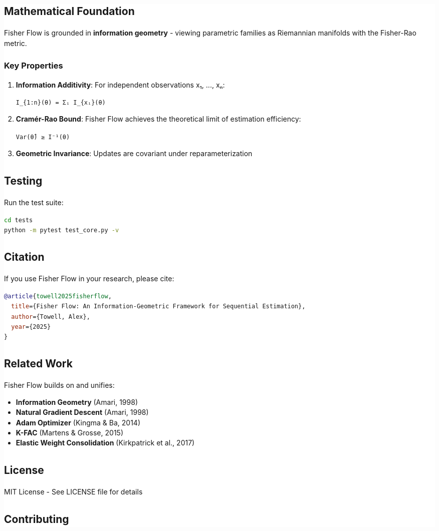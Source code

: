 ## Mathematical Foundation

Fisher Flow is grounded in **information geometry** - viewing parametric families as Riemannian manifolds with the Fisher-Rao metric.

### Key Properties

1. **Information Additivity**: For independent observations x₁, ..., xₙ:
   ```
   I_{1:n}(θ) = Σᵢ I_{xᵢ}(θ)
   ```

2. **Cramér-Rao Bound**: Fisher Flow achieves the theoretical limit of estimation efficiency:
   ```
   Var(θ̂) ≥ I⁻¹(θ)
   ```

3. **Geometric Invariance**: Updates are covariant under reparameterization

## Testing

Run the test suite:
```bash
cd tests
python -m pytest test_core.py -v
```

## Citation

If you use Fisher Flow in your research, please cite:

```bibtex
@article{towell2025fisherflow,
  title={Fisher Flow: An Information-Geometric Framework for Sequential Estimation},
  author={Towell, Alex},
  year={2025}
}
```

## Related Work

Fisher Flow builds on and unifies:
- **Information Geometry** (Amari, 1998)
- **Natural Gradient Descent** (Amari, 1998)
- **Adam Optimizer** (Kingma & Ba, 2014)
- **K-FAC** (Martens & Grosse, 2015)
- **Elastic Weight Consolidation** (Kirkpatrick et al., 2017)

## License

MIT License - See LICENSE file for details

## Contributing
